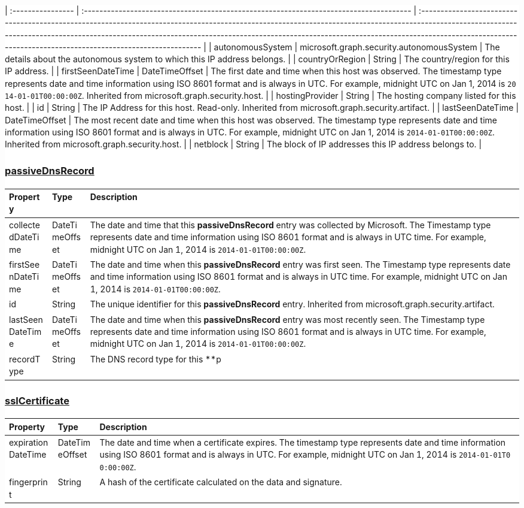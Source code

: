 | :---------------- | :------------------------------------------------------------------------------------- | :------------------------------------------------------------------------------------------------------------------------------------------------------------------------------------------------------------------------------------------------------------------------------------------------------------------------------------------------------ |
| autonomousSystem  | microsoft.graph.security.autonomousSystem | The details about the autonomous system to which this IP address belongs.                                                                                                                                                                                                                                                                               |
| countryOrRegion   | String                                                                                 | The country/region for this IP address.                                                                                                                                                                                                                                                                                                              |
| firstSeenDateTime | DateTimeOffset                                                                         | The first date and time when this host was observed. The timestamp type represents date and time information using ISO 8601 format and is always in UTC. For example, midnight UTC on Jan 1, 2014 is `2014-01-01T00:00:00Z`. Inherited from microsoft.graph.security.host.       |
| hostingProvider   | String                                                                                 | The hosting company listed for this host.                                                                                                                                                                                                                                                                              |
| id                | String                                                                                 | The IP Address for this host. Read-only. Inherited from microsoft.graph.security.artifact.                                                                                                                                                                                        |
| lastSeenDateTime  | DateTimeOffset                                                                         | The most recent date and time when this host was observed. The timestamp type represents date and time information using ISO 8601 format and is always in UTC. For example, midnight UTC on Jan 1, 2014 is `2014-01-01T00:00:00Z`. Inherited from microsoft.graph.security.host. |
| netblock          | String                                                                                 | The block of IP addresses this IP address belongs to.                                                                                                                                                                                                                                                                                                   |
### [passiveDnsRecord ](https://docs.microsoft.com/graph/api/resources/security-passivednsrecord?view=graph-rest-1.0&tabs=http)
| Property          | Type           | Description                                                                                                                                                                                                                                                     |
| :---------------- | :------------- | :-------------------------------------------------------------------------------------------------------------------------------------------------------------------------------------------------------------------------------------------------------------- |
| collectedDateTime | DateTimeOffset | The date and time that this **passiveDnsRecord** entry was collected by Microsoft. The Timestamp type represents date and time information using ISO 8601 format and is always in UTC time. For example, midnight UTC on Jan 1, 2014 is `2014-01-01T00:00:00Z`. |
| firstSeenDateTime | DateTimeOffset | The date and time when this **passiveDnsRecord** entry was first seen. The Timestamp type represents date and time information using ISO 8601 format and is always in UTC time. For example, midnight UTC on Jan 1, 2014 is `2014-01-01T00:00:00Z`.             |
| id                | String         | The unique identifier for this **passiveDnsRecord** entry. Inherited from microsoft.graph.security.artifact.                                                                                                               |
| lastSeenDateTime  | DateTimeOffset | The date and time when this **passiveDnsRecord** entry was most recently seen. The Timestamp type represents date and time information using ISO 8601 format and is always in UTC time. For example, midnight UTC on Jan 1, 2014 is `2014-01-01T00:00:00Z`.     |
| recordType        | String         | The DNS record type for this **p
### [sslCertificate ](https://docs.microsoft.com/graph/api/resources/security-sslcertificate?view=graph-rest-1.0&tabs=http)
|Property|Type|Description|
|:---|:---|:---|
|expirationDateTime|DateTimeOffset|The date and time when a certificate expires. The timestamp type represents date and time information using ISO 8601 format and is always in UTC. For example, midnight UTC on Jan 1, 2014 is `2014-01-01T00:00:00Z`.|
|fingerprint|String|A hash of the certificate calculated on the data and signature.|